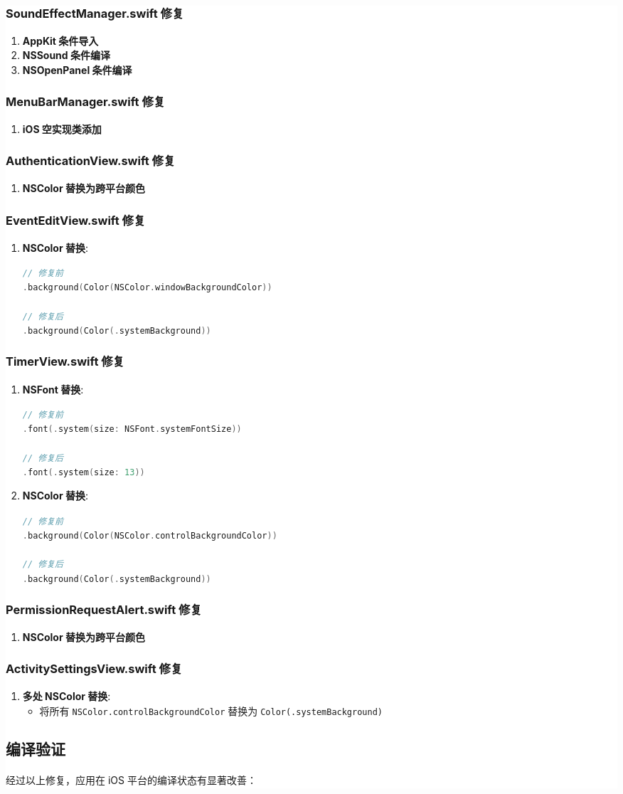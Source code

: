 ### SoundEffectManager.swift 修复
1. **AppKit 条件导入**
2. **NSSound 条件编译**
3. **NSOpenPanel 条件编译**

### MenuBarManager.swift 修复
1. **iOS 空实现类添加**

### AuthenticationView.swift 修复
1. **NSColor 替换为跨平台颜色**

### EventEditView.swift 修复
1. **NSColor 替换**:
   ```swift
   // 修复前
   .background(Color(NSColor.windowBackgroundColor))

   // 修复后
   .background(Color(.systemBackground))
   ```

### TimerView.swift 修复
1. **NSFont 替换**:
   ```swift
   // 修复前
   .font(.system(size: NSFont.systemFontSize))

   // 修复后
   .font(.system(size: 13))
   ```

2. **NSColor 替换**:
   ```swift
   // 修复前
   .background(Color(NSColor.controlBackgroundColor))

   // 修复后
   .background(Color(.systemBackground))
   ```

### PermissionRequestAlert.swift 修复
1. **NSColor 替换为跨平台颜色**

### ActivitySettingsView.swift 修复
1. **多处 NSColor 替换**:
   - 将所有 `NSColor.controlBackgroundColor` 替换为 `Color(.systemBackground)`

## 编译验证

经过以上修复，应用在 iOS 平台的编译状态有显著改善：
